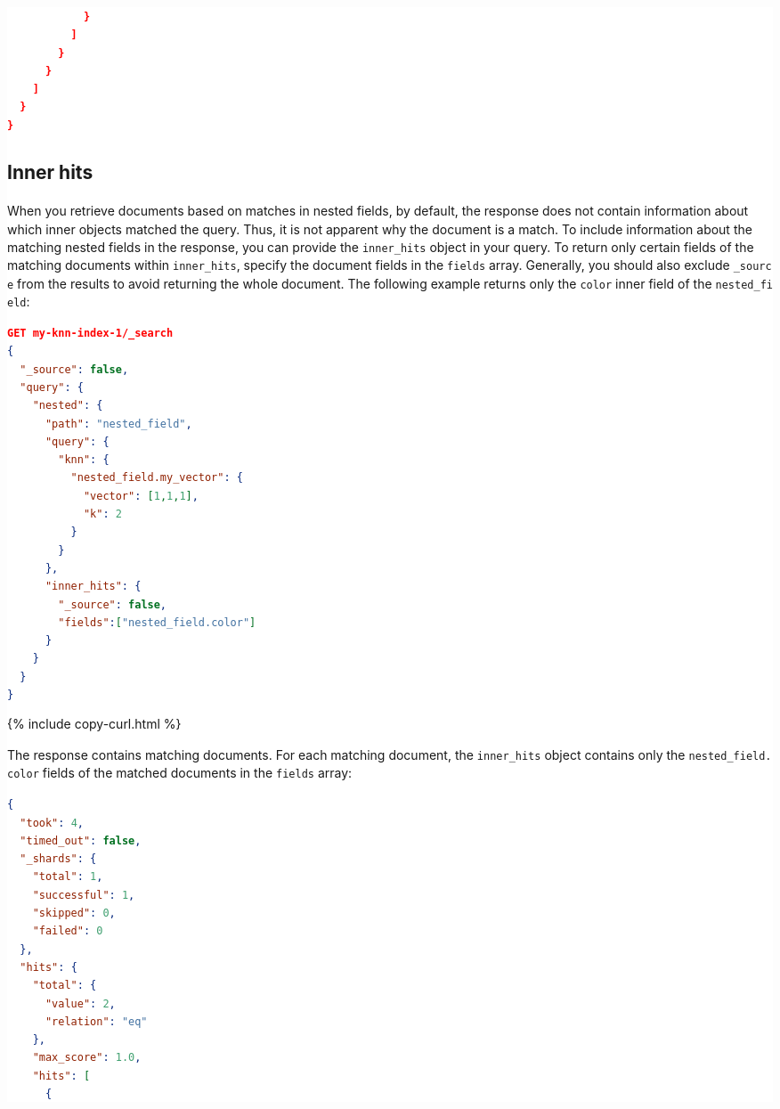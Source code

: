 ```json
            }
          ]
        }
      }
    ]
  }
}
```

## Inner hits 

When you retrieve documents based on matches in nested fields, by default, the response does not contain information about which inner objects matched the query. Thus, it is not apparent why the document is a match. To include information about the matching nested fields in the response, you can provide the `inner_hits` object in your query. To return only certain fields of the matching documents within `inner_hits`, specify the document fields in the `fields` array. Generally, you should also exclude `_source` from the results to avoid returning the whole document. The following example returns only the `color` inner field of the `nested_field`:

```json
GET my-knn-index-1/_search
{
  "_source": false,
  "query": {
    "nested": {
      "path": "nested_field",
      "query": {
        "knn": {
          "nested_field.my_vector": {
            "vector": [1,1,1],
            "k": 2
          }
        }
      },
      "inner_hits": {
        "_source": false,
        "fields":["nested_field.color"]
      }
    }
  }
}
```
{% include copy-curl.html %}

The response contains matching documents. For each matching document, the `inner_hits` object contains only the `nested_field.color` fields of the matched documents in the `fields` array:

```json
{
  "took": 4,
  "timed_out": false,
  "_shards": {
    "total": 1,
    "successful": 1,
    "skipped": 0,
    "failed": 0
  },
  "hits": {
    "total": {
      "value": 2,
      "relation": "eq"
    },
    "max_score": 1.0,
    "hits": [
      {
```